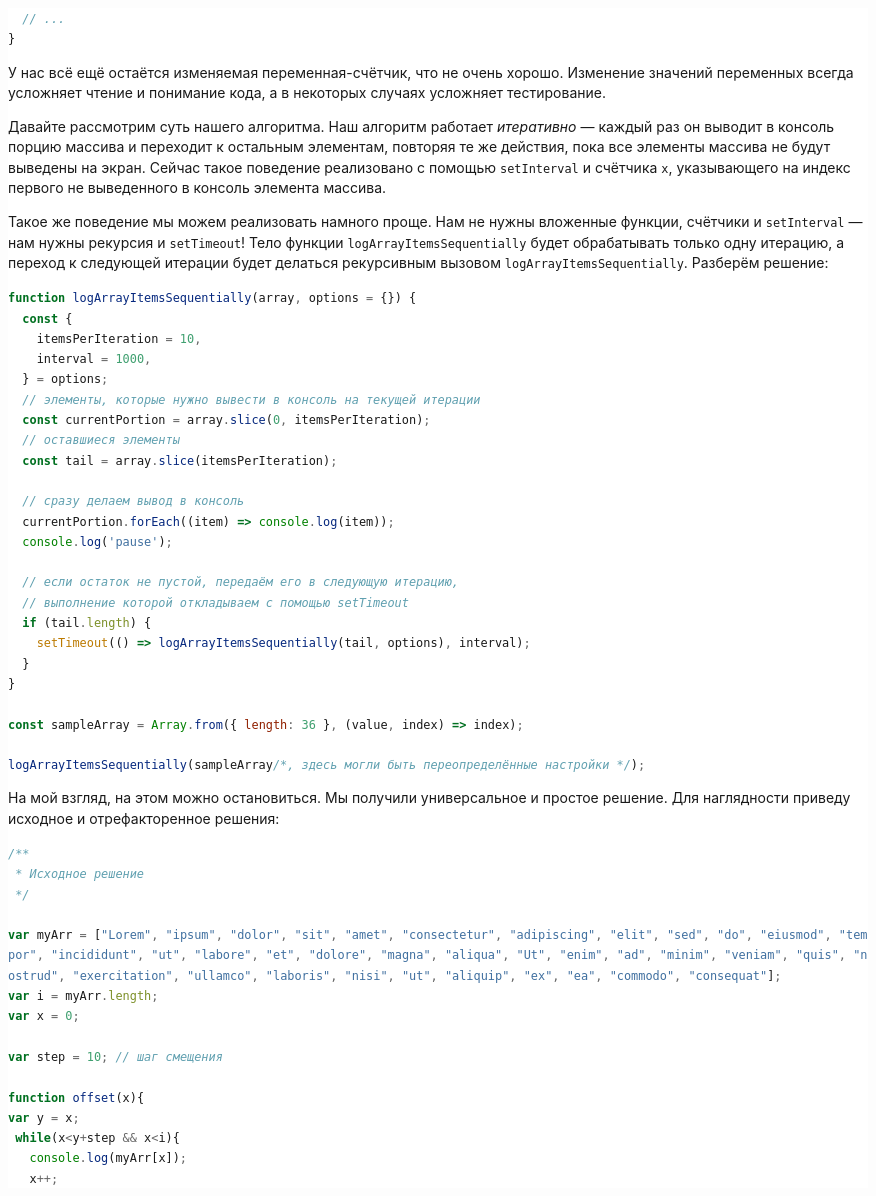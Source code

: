 ```javascript
  // ...
}
```

У нас всё ещё остаётся изменяемая переменная-счётчик, что не очень хорошо. Изменение значений переменных всегда усложняет чтение и понимание кода, а в некоторых случаях усложняет тестирование.

Давайте рассмотрим суть нашего алгоритма. Наш алгоритм работает *итеративно* — каждый раз он выводит в консоль порцию массива и переходит к остальным элементам, повторяя те же действия, пока все элементы массива не будут выведены на экран. Сейчас такое поведение реализовано с помощью `setInterval` и счётчика `x`, указывающего на индекс первого не выведенного в консоль элемента массива.

Такое же поведение мы можем реализовать намного проще. Нам не нужны вложенные функции, счётчики и `setInterval` — нам нужны рекурсия и `setTimeout`! Тело функции `logArrayItemsSequentially` будет обрабатывать только одну итерацию, а переход к следующей итерации будет делаться рекурсивным вызовом `logArrayItemsSequentially`. Разберём решение:

```javascript
function logArrayItemsSequentially(array, options = {}) {
  const {
    itemsPerIteration = 10,
    interval = 1000,
  } = options;
  // элементы, которые нужно вывести в консоль на текущей итерации
  const currentPortion = array.slice(0, itemsPerIteration);
  // оставшиеся элементы
  const tail = array.slice(itemsPerIteration);

  // сразу делаем вывод в консоль
  currentPortion.forEach((item) => console.log(item));
  console.log('pause');

  // если остаток не пустой, передаём его в следующую итерацию,
  // выполнение которой откладываем с помощью setTimeout
  if (tail.length) {
    setTimeout(() => logArrayItemsSequentially(tail, options), interval);
  }
}

const sampleArray = Array.from({ length: 36 }, (value, index) => index);

logArrayItemsSequentially(sampleArray/*, здесь могли быть переопределённые настройки */);
```

На мой взгляд, на этом можно остановиться. Мы получили универсальное и простое решение. Для наглядности приведу исходное и отрефакторенное решения:

```javascript
/**
 * Исходное решение
 */

var myArr = ["Lorem", "ipsum", "dolor", "sit", "amet", "consectetur", "adipiscing", "elit", "sed", "do", "eiusmod", "tempor", "incididunt", "ut", "labore", "et", "dolore", "magna", "aliqua", "Ut", "enim", "ad", "minim", "veniam", "quis", "nostrud", "exercitation", "ullamco", "laboris", "nisi", "ut", "aliquip", "ex", "ea", "commodo", "consequat"];
var i = myArr.length;
var x = 0;

var step = 10; // шаг смещения

function offset(x){
var y = x;
 while(x<y+step && x<i){
   console.log(myArr[x]);
   x++;
```